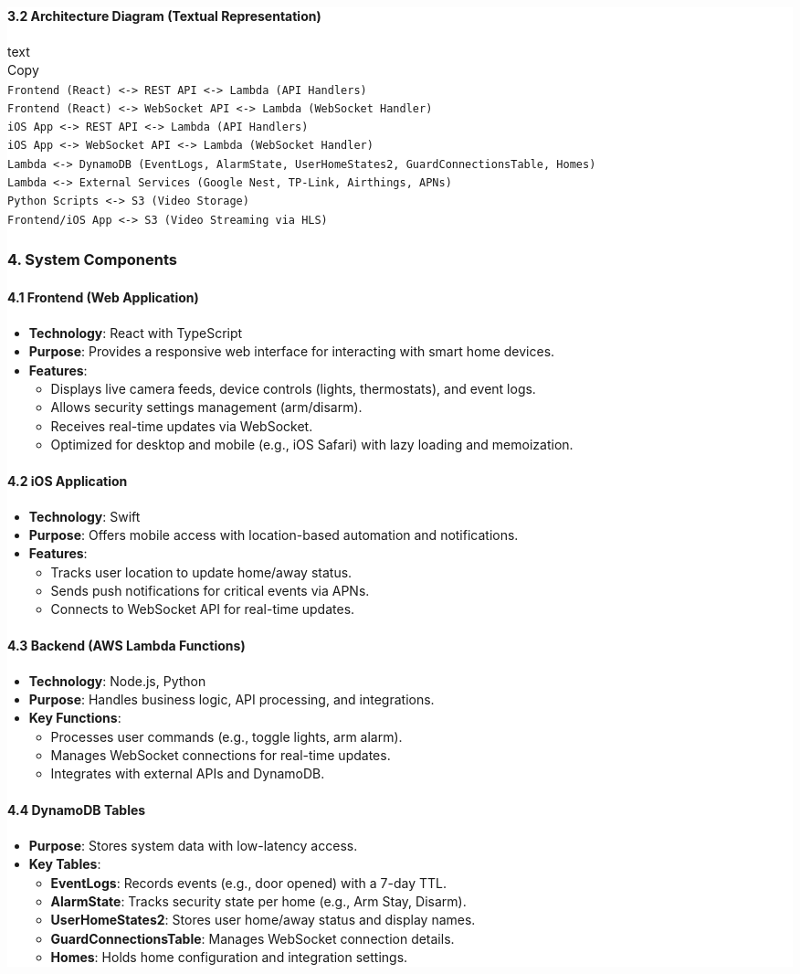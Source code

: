 #### **3.2 Architecture Diagram (Textual Representation)**

text  
Copy  
`Frontend (React) <-> REST API <-> Lambda (API Handlers)`  
`Frontend (React) <-> WebSocket API <-> Lambda (WebSocket Handler)`  
`iOS App <-> REST API <-> Lambda (API Handlers)`  
`iOS App <-> WebSocket API <-> Lambda (WebSocket Handler)`  
`Lambda <-> DynamoDB (EventLogs, AlarmState, UserHomeStates2, GuardConnectionsTable, Homes)`  
`Lambda <-> External Services (Google Nest, TP-Link, Airthings, APNs)`  
`Python Scripts <-> S3 (Video Storage)`  
`Frontend/iOS App <-> S3 (Video Streaming via HLS)`

### **4\. System Components**

#### **4.1 Frontend (Web Application)**

* **Technology**: React with TypeScript  
* **Purpose**: Provides a responsive web interface for interacting with smart home devices.  
* **Features**:  
  * Displays live camera feeds, device controls (lights, thermostats), and event logs.  
  * Allows security settings management (arm/disarm).  
  * Receives real-time updates via WebSocket.  
  * Optimized for desktop and mobile (e.g., iOS Safari) with lazy loading and memoization.

#### **4.2 iOS Application**

* **Technology**: Swift  
* **Purpose**: Offers mobile access with location-based automation and notifications.  
* **Features**:  
  * Tracks user location to update home/away status.  
  * Sends push notifications for critical events via APNs.  
  * Connects to WebSocket API for real-time updates.

#### **4.3 Backend (AWS Lambda Functions)**

* **Technology**: Node.js, Python  
* **Purpose**: Handles business logic, API processing, and integrations.  
* **Key Functions**:  
  * Processes user commands (e.g., toggle lights, arm alarm).  
  * Manages WebSocket connections for real-time updates.  
  * Integrates with external APIs and DynamoDB.

#### **4.4 DynamoDB Tables**

* **Purpose**: Stores system data with low-latency access.  
* **Key Tables**:  
  * **EventLogs**: Records events (e.g., door opened) with a 7-day TTL.  
  * **AlarmState**: Tracks security state per home (e.g., Arm Stay, Disarm).  
  * **UserHomeStates2**: Stores user home/away status and display names.  
  * **GuardConnectionsTable**: Manages WebSocket connection details.  
  * **Homes**: Holds home configuration and integration settings.
